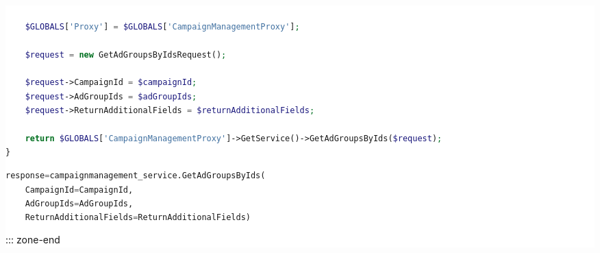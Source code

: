 ```php

	$GLOBALS['Proxy'] = $GLOBALS['CampaignManagementProxy'];

	$request = new GetAdGroupsByIdsRequest();

	$request->CampaignId = $campaignId;
	$request->AdGroupIds = $adGroupIds;
	$request->ReturnAdditionalFields = $returnAdditionalFields;

	return $GLOBALS['CampaignManagementProxy']->GetService()->GetAdGroupsByIds($request);
}
```
```python
response=campaignmanagement_service.GetAdGroupsByIds(
	CampaignId=CampaignId,
	AdGroupIds=AdGroupIds,
	ReturnAdditionalFields=ReturnAdditionalFields)
```

::: zone-end
